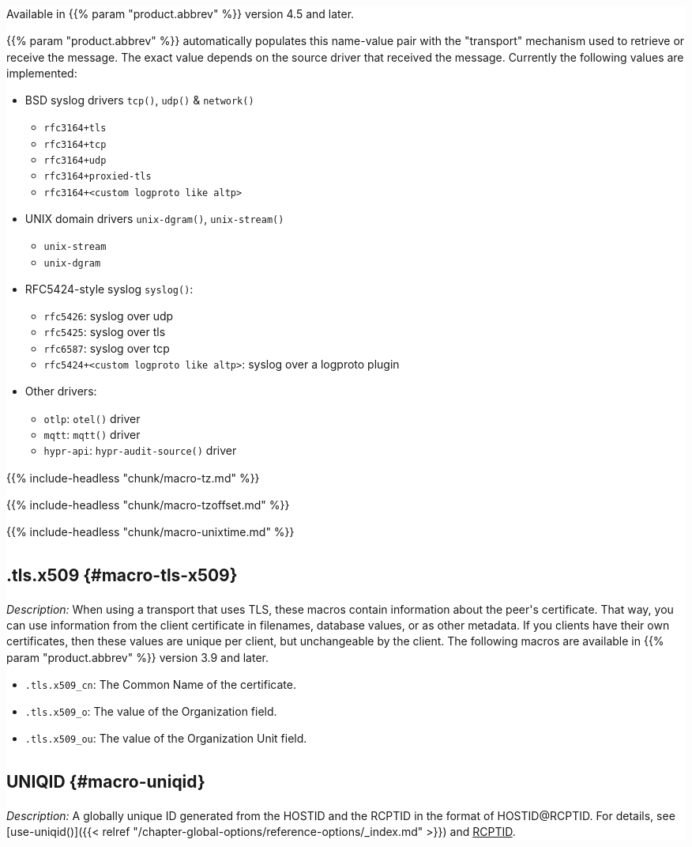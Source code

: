 Available in {{% param "product.abbrev" %}} version 4.5 and later.

{{% param "product.abbrev" %}} automatically populates this name-value pair with the "transport" mechanism used to retrieve or receive the message. The exact value depends on the source driver that received the message. Currently the following values are implemented:

- BSD syslog drivers `tcp()`, `udp()` & `network()`

    - `rfc3164+tls`
    - `rfc3164+tcp`
    - `rfc3164+udp`
    - `rfc3164+proxied-tls`
    - `rfc3164+<custom logproto like altp>`

- UNIX domain drivers `unix-dgram()`, `unix-stream()`

    - `unix-stream`
    - `unix-dgram`

- RFC5424-style syslog `syslog()`:

    - `rfc5426`: syslog over udp
    - `rfc5425`: syslog over tls
    - `rfc6587`: syslog over tcp
    - `rfc5424+<custom logproto like altp>`: syslog over a logproto plugin

- Other drivers:

    - `otlp`: `otel()` driver
    - `mqtt`: `mqtt()` driver
    - `hypr-api`: `hypr-audit-source()` driver

{{% include-headless "chunk/macro-tz.md" %}}

{{% include-headless "chunk/macro-tzoffset.md" %}}

{{% include-headless "chunk/macro-unixtime.md" %}}


## .tls.x509 {#macro-tls-x509}

*Description:* When using a transport that uses TLS, these macros contain information about the peer's certificate. That way, you can use information from the client certificate in filenames, database values, or as other metadata. If you clients have their own certificates, then these values are unique per client, but unchangeable by the client. The following macros are available in {{% param "product.abbrev" %}} version 3.9 and later.

  - `.tls.x509_cn`: The Common Name of the certificate.

  - `.tls.x509_o`: The value of the Organization field.

  - `.tls.x509_ou`: The value of the Organization Unit field.



## UNIQID {#macro-uniqid}

*Description:* A globally unique ID generated from the HOSTID and the RCPTID in the format of HOSTID@RCPTID. For details, see [use-uniqid()]({{< relref "/chapter-global-options/reference-options/_index.md" >}}) and [RCPTID](#macro-rcptid).
